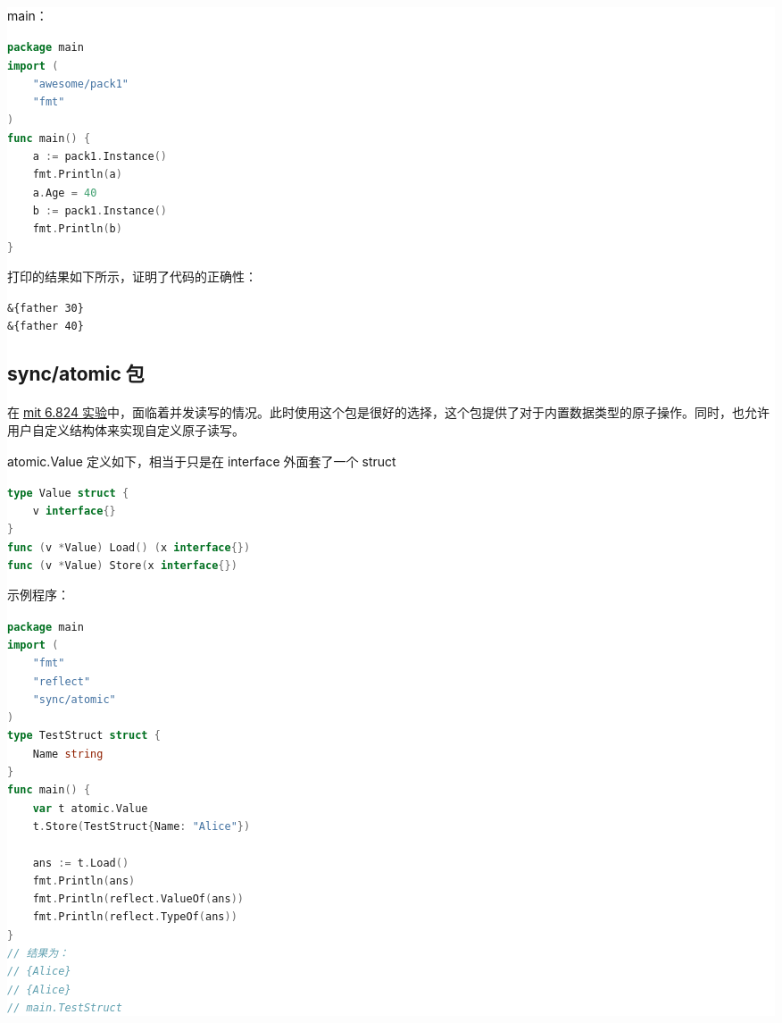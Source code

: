 main：
```go
package main
import (
	"awesome/pack1"
	"fmt"
)
func main() {
	a := pack1.Instance()
	fmt.Println(a)
	a.Age = 40
	b := pack1.Instance()
	fmt.Println(b)
}
```

打印的结果如下所示，证明了代码的正确性：
```
&{father 30}
&{father 40}
```

## sync/atomic 包

在 [mit 6.824 实验](http://nil.csail.mit.edu/6.824/2020/schedule.html)中，面临着并发读写的情况。此时使用这个包是很好的选择，这个包提供了对于内置数据类型的原子操作。同时，也允许用户自定义结构体来实现自定义原子读写。

atomic.Value 定义如下，相当于只是在 interface 外面套了一个 struct

```go
type Value struct {
	v interface{}
}
func (v *Value) Load() (x interface{})
func (v *Value) Store(x interface{})
```

示例程序：

```go
package main
import (
	"fmt"
	"reflect"
	"sync/atomic"
)
type TestStruct struct {
	Name string
}
func main() {
	var t atomic.Value
	t.Store(TestStruct{Name: "Alice"})

	ans := t.Load()
	fmt.Println(ans)
	fmt.Println(reflect.ValueOf(ans))
	fmt.Println(reflect.TypeOf(ans))
}
// 结果为：
// {Alice}
// {Alice}
// main.TestStruct
```
